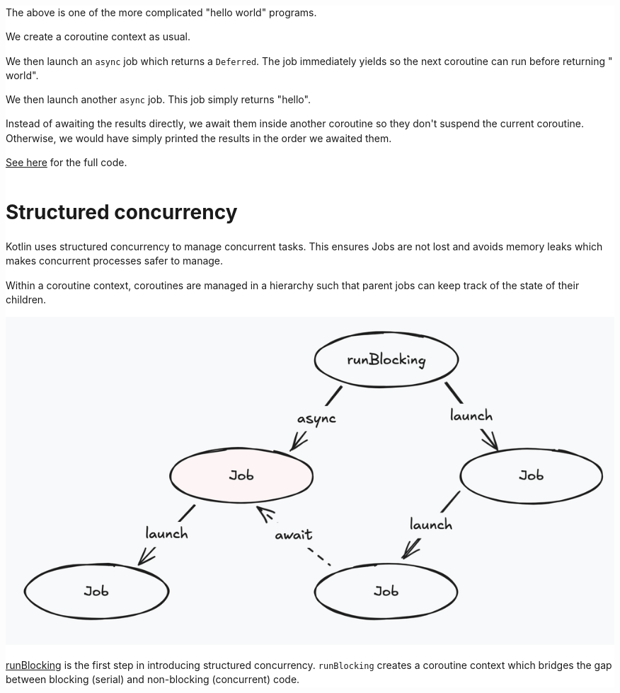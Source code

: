 The above is one of the more complicated "hello world" programs. 

We create a coroutine context as usual. 

We then launch an `async` job which returns a `Deferred`. The job immediately yields so the next coroutine can run before returning " world".

We then launch another `async` job. This job simply returns "hello".

Instead of awaiting the results directly, we await them inside another coroutine so they don't suspend the current coroutine. Otherwise, we would have simply printed the results in the order we awaited them.

[See here](https://github.com/kstolen0/kotlin-coroutines/blob/async/src/main/kotlin/Main.kt) for the full code.

# Structured concurrency

Kotlin uses structured concurrency to manage concurrent tasks. This ensures Jobs are not lost and avoids memory leaks which makes concurrent processes safer to manage. 

Within a coroutine context, coroutines are managed in a hierarchy such that parent jobs can keep track of the state of their children. 

![job hierarchy](/assets/2025-06-16-concurrency/job-context.png)

[runBlocking](https://kotlinlang.org/api/kotlinx.coroutines/kotlinx-coroutines-core/kotlinx.coroutines/run-blocking.html) is the first step in introducing structured concurrency. `runBlocking` creates a coroutine context which bridges the gap between blocking (serial) and non-blocking (concurrent) code. 
